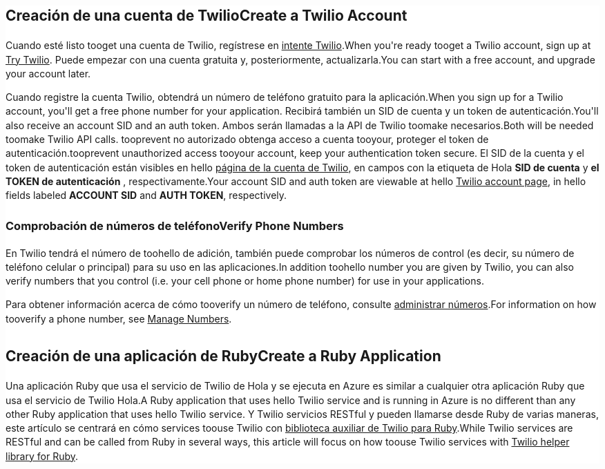 ## <span data-ttu-id="89a43-142"><a id="CreateAccount"></a>Creación de una cuenta de Twilio</span><span class="sxs-lookup"><span data-stu-id="89a43-142"><a id="CreateAccount"></a>Create a Twilio Account</span></span>
<span data-ttu-id="89a43-143">Cuando esté listo tooget una cuenta de Twilio, regístrese en [intente Twilio][try_twilio].</span><span class="sxs-lookup"><span data-stu-id="89a43-143">When you're ready tooget a Twilio account, sign up at [Try Twilio][try_twilio].</span></span> <span data-ttu-id="89a43-144">Puede empezar con una cuenta gratuita y, posteriormente, actualizarla.</span><span class="sxs-lookup"><span data-stu-id="89a43-144">You can start with a free account, and upgrade your account later.</span></span>

<span data-ttu-id="89a43-145">Cuando registre la cuenta Twilio, obtendrá un número de teléfono gratuito para la aplicación.</span><span class="sxs-lookup"><span data-stu-id="89a43-145">When you sign up for a Twilio account, you'll get a free phone number for your application.</span></span> <span data-ttu-id="89a43-146">Recibirá también un SID de cuenta y un token de autenticación.</span><span class="sxs-lookup"><span data-stu-id="89a43-146">You'll also receive an account SID and an auth token.</span></span> <span data-ttu-id="89a43-147">Ambos serán llamadas a la API de Twilio toomake necesarios.</span><span class="sxs-lookup"><span data-stu-id="89a43-147">Both will be needed toomake Twilio API calls.</span></span> <span data-ttu-id="89a43-148">tooprevent no autorizado obtenga acceso a cuenta tooyour, proteger el token de autenticación.</span><span class="sxs-lookup"><span data-stu-id="89a43-148">tooprevent unauthorized access tooyour account, keep your authentication token secure.</span></span> <span data-ttu-id="89a43-149">El SID de la cuenta y el token de autenticación están visibles en hello [página de la cuenta de Twilio][twilio_account], en campos con la etiqueta de Hola **SID de cuenta** y **el TOKEN de autenticación** , respectivamente.</span><span class="sxs-lookup"><span data-stu-id="89a43-149">Your account SID and auth token are viewable at hello [Twilio account page][twilio_account], in hello fields labeled **ACCOUNT SID** and **AUTH TOKEN**, respectively.</span></span>

### <span data-ttu-id="89a43-150"><a id="VerifyPhoneNumbers"></a>Comprobación de números de teléfono</span><span class="sxs-lookup"><span data-stu-id="89a43-150"><a id="VerifyPhoneNumbers"></a>Verify Phone Numbers</span></span>
<span data-ttu-id="89a43-151">En Twilio tendrá el número de toohello de adición, también puede comprobar los números de control (es decir, su número de teléfono celular o principal) para su uso en las aplicaciones.</span><span class="sxs-lookup"><span data-stu-id="89a43-151">In addition toohello number you are given by Twilio, you can also verify numbers that you control (i.e. your cell phone or home phone number) for use in your applications.</span></span> 

<span data-ttu-id="89a43-152">Para obtener información acerca de cómo tooverify un número de teléfono, consulte [administrar números][verify_phone].</span><span class="sxs-lookup"><span data-stu-id="89a43-152">For information on how tooverify a phone number, see [Manage Numbers][verify_phone].</span></span>

## <span data-ttu-id="89a43-153"><a id="create_app"></a>Creación de una aplicación de Ruby</span><span class="sxs-lookup"><span data-stu-id="89a43-153"><a id="create_app"></a>Create a Ruby Application</span></span>
<span data-ttu-id="89a43-154">Una aplicación Ruby que usa el servicio de Twilio de Hola y se ejecuta en Azure es similar a cualquier otra aplicación Ruby que usa el servicio de Twilio Hola.</span><span class="sxs-lookup"><span data-stu-id="89a43-154">A Ruby application that uses hello Twilio service and is running in Azure is no different than any other Ruby application that uses hello Twilio service.</span></span> <span data-ttu-id="89a43-155">Y Twilio servicios RESTful y pueden llamarse desde Ruby de varias maneras, este artículo se centrará en cómo services toouse Twilio con [biblioteca auxiliar de Twilio para Ruby][twilio_ruby].</span><span class="sxs-lookup"><span data-stu-id="89a43-155">While Twilio services are RESTful and can be called from Ruby in several ways, this article will focus on how toouse Twilio services with [Twilio helper library for Ruby][twilio_ruby].</span></span>


[twilio_ruby]: https://www.twilio.com/docs/ruby/install
[twilio_pricing]: http://www.twilio.com/pricing
[special_offer]: http://ahoy.twilio.com/azure
[twilio_libraries]: https://www.twilio.com/docs/libraries
[twiml]: http://www.twilio.com/docs/api/twiml
[twilio_api]: http://www.twilio.com/api
[try_twilio]: https://www.twilio.com/try-twilio
[twilio_account]:  https://www.twilio.com/user/account
[verify_phone]: https://www.twilio.com/user/account/phone-numbers/verified#
[twilio_api_documentation]: http://www.twilio.com/api
[twilio_security_guidelines]: http://www.twilio.com/docs/security
[twilio_howtos]: http://www.twilio.com/docs/howto
[twilio_on_github]: https://github.com/twilio
[twilio_support]: http://www.twilio.com/help/contact
[twilio_quickstarts]: http://www.twilio.com/docs/quickstart
[sinatra]: http://www.sinatrarb.com/
[azure_vm_setup]: http://www.windowsazure.com/develop/ruby/tutorials/web-app-with-linux-vm/